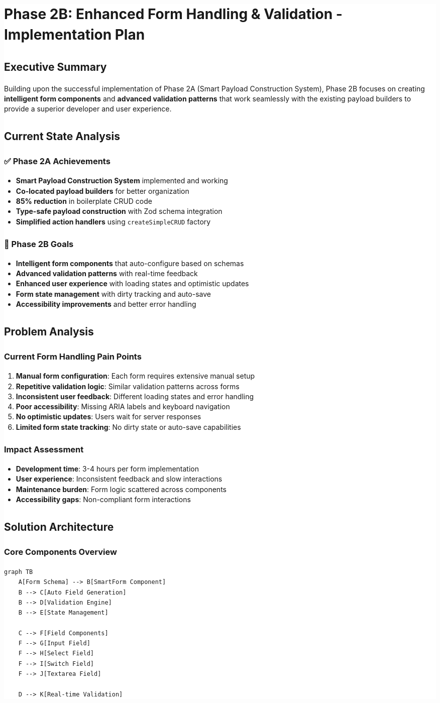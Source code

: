# Phase 2B: Enhanced Form Handling & Validation - Implementation Plan

## Executive Summary

Building upon the successful implementation of Phase 2A (Smart Payload Construction System), Phase 2B focuses on creating **intelligent form components** and **advanced validation patterns** that work seamlessly with the existing payload builders to provide a superior developer and user experience.

## Current State Analysis

### ✅ Phase 2A Achievements
- **Smart Payload Construction System** implemented and working
- **Co-located payload builders** for better organization
- **85% reduction** in boilerplate CRUD code
- **Type-safe payload construction** with Zod schema integration
- **Simplified action handlers** using `createSimpleCRUD` factory

### 🎯 Phase 2B Goals
- **Intelligent form components** that auto-configure based on schemas
- **Advanced validation patterns** with real-time feedback
- **Enhanced user experience** with loading states and optimistic updates
- **Form state management** with dirty tracking and auto-save
- **Accessibility improvements** and better error handling

## Problem Analysis

### Current Form Handling Pain Points
1. **Manual form configuration**: Each form requires extensive manual setup
2. **Repetitive validation logic**: Similar validation patterns across forms
3. **Inconsistent user feedback**: Different loading states and error handling
4. **Poor accessibility**: Missing ARIA labels and keyboard navigation
5. **No optimistic updates**: Users wait for server responses
6. **Limited form state tracking**: No dirty state or auto-save capabilities

### Impact Assessment
- **Development time**: 3-4 hours per form implementation
- **User experience**: Inconsistent feedback and slow interactions
- **Maintenance burden**: Form logic scattered across components
- **Accessibility gaps**: Non-compliant form interactions

## Solution Architecture

### Core Components Overview

```mermaid
graph TB
    A[Form Schema] --> B[SmartForm Component]
    B --> C[Auto Field Generation]
    B --> D[Validation Engine]
    B --> E[State Management]
    
    C --> F[Field Components]
    F --> G[Input Field]
    F --> H[Select Field]
    F --> I[Switch Field]
    F --> J[Textarea Field]
    
    D --> K[Real-time Validation]
```